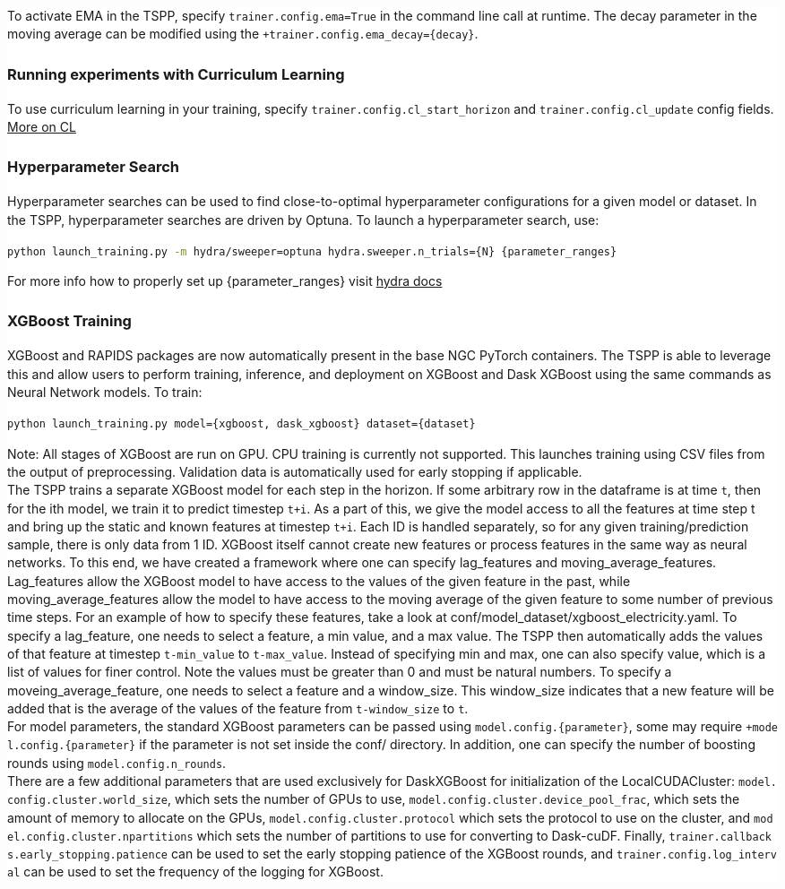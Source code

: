 To activate EMA in the TSPP, specify `trainer.config.ema=True` in the command line call at runtime. The decay parameter in the moving average can be modified using the `+trainer.config.ema_decay={decay}`.

### Running experiments with Curriculum Learning

To use curriculum learning in your training, specify `trainer.config.cl_start_horizon` and `trainer.config.cl_update` config fields. [More on CL](https://dl.acm.org/doi/pdf/10.1145/1553374.1553380)

### Hyperparameter Search

Hyperparameter searches can be used to find close-to-optimal hyperparameter configurations for a given model or dataset. In the TSPP, hyperparameter searches are driven by Optuna. To launch a hyperparameter search, use:
```bash
python launch_training.py -m hydra/sweeper=optuna hydra.sweeper.n_trials={N} {parameter_ranges}
```
For more info how to properly set up {parameter_ranges} visit [hydra docs](https://hydra.cc/docs/plugins/optuna_sweeper/#search-space-configuration)

### XGBoost Training

XGBoost and RAPIDS packages are now automatically present in the base NGC PyTorch containers.  The TSPP is able to leverage this and allow users to perform training, inference, and deployment on XGBoost and Dask XGBoost using the same commands as Neural Network models.  To train:
```bash
python launch_training.py model={xgboost, dask_xgboost} dataset={dataset}
```
Note: All stages of XGBoost are run on GPU. CPU training is currently not supported.
This launches training using CSV  files from the output of preprocessing.  Validation data is automatically used for early stopping if applicable.  
The TSPP trains a separate XGBoost model for each step in the horizon.  If some arbitrary row in the dataframe is at time `t`, then for the ith model, we train it to predict timestep `t+i`.  As a part of this, we give the model access to all the features at time step t and bring up the static and known features at timestep `t+i`. Each ID is handled separately, so for any given training/prediction sample, there is only data from 1 ID. 
XGBoost itself cannot create new features or process features in the same way as neural networks.  To this end, we have created a framework where one can specify lag_features and moving_average_features.  Lag_features allow the XGBoost model to have access to the values of the given feature in the past, while moving_average_features allow the model to have access to the moving average of the given feature to some number of previous time steps.  For an example of  how to specify these features, take a look at conf/model_dataset/xgboost_electricity.yaml.  To specify a lag_feature, one needs to select a feature, a min value, and a max value.  The TSPP then automatically adds the values of that feature at timestep `t-min_value` to `t-max_value`.  Instead of specifying min and max, one can also specify value, which is a list of values for finer control.  Note the values must be greater than 0 and must be natural numbers.
To specify a moveing_average_feature, one needs to select a feature and a window_size.  This window_size indicates that a new feature will be added that is the average of the values of the feature from `t-window_size` to `t`.  
For model parameters, the standard XGBoost parameters can be passed using `model.config.{parameter}`, some may require `+model.config.{parameter}` if the parameter is not set inside the conf/ directory.  In addition, one can specify the number of boosting rounds using `model.config.n_rounds`.  
There are a few additional parameters that are used exclusively for DaskXGBoost for initialization of the LocalCUDACluster: `model.config.cluster.world_size`, which sets the number of GPUs to use, `model.config.cluster.device_pool_frac`, which sets the amount of memory to allocate on the GPUs, `model.config.cluster.protocol` which sets the protocol to use on the cluster, and `model.config.cluster.npartitions` which sets the number of partitions to use for converting to Dask-cuDF.
Finally, `trainer.callbacks.early_stopping.patience` can be used to set the early stopping patience of the XGBoost rounds, and `trainer.config.log_interval` can be used to set the frequency of the logging for XGBoost. 
